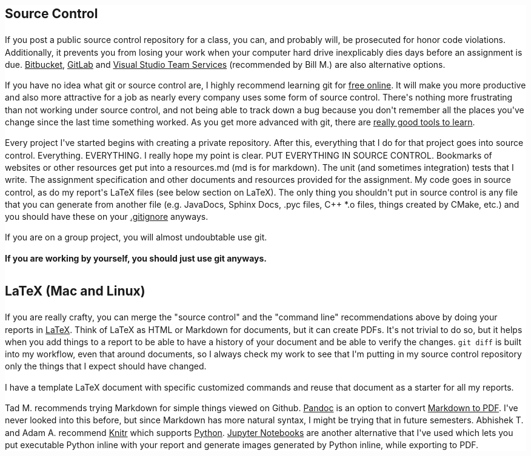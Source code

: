 ## Source Control

If you post a public source control
repository for a class, you can, and probably will, be prosecuted for honor code
violations.  Additionally, it prevents you from losing your work when your
computer hard drive inexplicably dies days before an assignment is due.
[Bitbucket](https://bitbucket.org/), [GitLab](https://about.gitlab.com/)
and [Visual Studio Team Services](https://beta.visualstudio.com/visual-studio-team-services-vs/)
(recommended by Bill M.) are
also alternative options.

If you have no idea what git or source control are, I highly recommend learning
git for [free online](https://git-scm.com/).  It will make you more productive and also more attractive
for a job as nearly every company uses some form of source control.  There's
nothing more frustrating than not working under source control, and not being
able to track down a bug because you don't remember all the places you've change
since the last time something worked.  As you get more advanced with git, there
are [really good tools to learn](http://ndpsoftware.com/git-cheatsheet.html#loc=workspace;).

Every project I've started begins with creating a private repository.
After this, everything that I do for that
project goes into source control.  Everything.  EVERYTHING. I really hope my
point is clear.  PUT EVERYTHING IN SOURCE CONTROL.  Bookmarks of websites or
other resources get put into a resources.md (md is for markdown).  The unit (and
sometimes integration) tests that I write.  The assignment specification and
other documents and resources provided for the assignment.  My code goes in
source control, as do my report's LaTeX files (see below section on LaTeX).  The
only thing you shouldn't put in source control is any file that you can generate
from another file (e.g. JavaDocs, Sphinx Docs, .pyc files, C++ \*.o files, things
created by CMake, etc.) and you should have these on your [.gitignore](https://git-scm.com/docs/gitignore)
anyways.

If you are on a group project, you will almost undoubtable use git.

**If you are working by yourself, you should just use git anyways.**

## LaTeX (Mac and Linux)

If you are really crafty, you can merge the "source control" and the "command
line" recommendations above by doing your reports in [LaTeX](https://www.latex-project.org/).
Think of LaTeX as HTML or Markdown for documents, but it can create PDFs.  It's
not trivial to do so, but it helps when you add things to a report to be able to
have a history of your document and be able to verify the changes.  `git diff`
is built into my workflow, even that around documents, so I always check my work
to see that I'm putting in my source control repository only the things that I
expect should have changed.

I have a template LaTeX document with specific customized commands and  reuse
that document as a starter for all my reports.

Tad M. recommends trying Markdown for simple things viewed on Github.  [Pandoc](http://pandoc.org/)
is
an option to convert [Markdown to PDF](http://www.mscharhag.com/software-development/pandoc-markdown-to-pdf).
I've never looked into this before, but
since Markdown has more natural syntax, I might be trying that in future
semesters.  Abhishek T. and Adam A. recommend [Knitr](http://yihui.name/knitr/) 
which supports [Python](https://github.com/janschulz/knitpy).
[Jupyter Notebooks](https://jupyter.org/) are another alternative that I've used which lets you put
executable Python inline with your report and generate images generated by
Python inline, while exporting to PDF.
